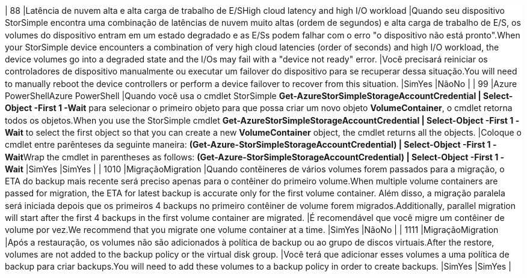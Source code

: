 | <span data-ttu-id="85f09-223">8</span><span class="sxs-lookup"><span data-stu-id="85f09-223">8</span></span> |<span data-ttu-id="85f09-224">Latência de nuvem alta e alta carga de trabalho de E/S</span><span class="sxs-lookup"><span data-stu-id="85f09-224">High cloud latency and high I/O workload</span></span> |<span data-ttu-id="85f09-225">Quando seu dispositivo StorSimple encontra uma combinação de latências de nuvem muito altas (ordem de segundos) e alta carga de trabalho de E/S, os volumes do dispositivo entram em um estado degradado e as E/Ss podem falhar com o erro "o dispositivo não está pronto".</span><span class="sxs-lookup"><span data-stu-id="85f09-225">When your StorSimple device encounters a combination of very high cloud latencies (order of seconds) and high I/O workload, the device volumes go into a degraded state and the I/Os may fail with a "device not ready" error.</span></span> |<span data-ttu-id="85f09-226">Você precisará reiniciar os controladores de dispositivo manualmente ou executar um failover do dispositivo para se recuperar dessa situação.</span><span class="sxs-lookup"><span data-stu-id="85f09-226">You will need to manually reboot the device controllers or perform a device failover to recover from this situation.</span></span> |<span data-ttu-id="85f09-227">Sim</span><span class="sxs-lookup"><span data-stu-id="85f09-227">Yes</span></span> |<span data-ttu-id="85f09-228">Não</span><span class="sxs-lookup"><span data-stu-id="85f09-228">No</span></span> |
| <span data-ttu-id="85f09-229">9</span><span class="sxs-lookup"><span data-stu-id="85f09-229">9</span></span> |<span data-ttu-id="85f09-230">Azure PowerShell</span><span class="sxs-lookup"><span data-stu-id="85f09-230">Azure PowerShell</span></span> |<span data-ttu-id="85f09-231">Quando você usa o cmdlet StorSimple **Get-AzureStorSimpleStorageAccountCredential &#124; Select-Object -First 1 -Wait** para selecionar o primeiro objeto para que possa criar um novo objeto **VolumeContainer**, o cmdlet retorna todos os objetos.</span><span class="sxs-lookup"><span data-stu-id="85f09-231">When you use the StorSimple cmdlet **Get-AzureStorSimpleStorageAccountCredential &#124; Select-Object -First 1 -Wait** to select the first object so that you can create a new **VolumeContainer** object, the cmdlet returns all the objects.</span></span> |<span data-ttu-id="85f09-232">Coloque o cmdlet entre parênteses da seguinte maneira: **(Get-Azure-StorSimpleStorageAccountCredential) &#124; Select-Object -First 1 -Wait**</span><span class="sxs-lookup"><span data-stu-id="85f09-232">Wrap the cmdlet in parentheses as follows: **(Get-Azure-StorSimpleStorageAccountCredential) &#124; Select-Object -First 1 -Wait**</span></span> |<span data-ttu-id="85f09-233">Sim</span><span class="sxs-lookup"><span data-stu-id="85f09-233">Yes</span></span> |<span data-ttu-id="85f09-234">Sim</span><span class="sxs-lookup"><span data-stu-id="85f09-234">Yes</span></span> |
| <span data-ttu-id="85f09-235">10</span><span class="sxs-lookup"><span data-stu-id="85f09-235">10</span></span> |<span data-ttu-id="85f09-236">Migração</span><span class="sxs-lookup"><span data-stu-id="85f09-236">Migration</span></span> |<span data-ttu-id="85f09-237">Quando contêineres de vários volumes forem passados para a migração, o ETA do backup mais recente será preciso apenas para o contêiner do primeiro volume.</span><span class="sxs-lookup"><span data-stu-id="85f09-237">When multiple volume containers are passed for migration, the ETA for latest backup is accurate only for the first volume container.</span></span> <span data-ttu-id="85f09-238">Além disso, a migração paralela será iniciada depois que os primeiros 4 backups no primeiro contêiner de volume forem migrados.</span><span class="sxs-lookup"><span data-stu-id="85f09-238">Additionally, parallel migration will start after the first 4 backups in the first volume container are migrated.</span></span> |<span data-ttu-id="85f09-239">É recomendável que você migre um contêiner de volume por vez.</span><span class="sxs-lookup"><span data-stu-id="85f09-239">We recommend that you migrate one volume container at a time.</span></span> |<span data-ttu-id="85f09-240">Sim</span><span class="sxs-lookup"><span data-stu-id="85f09-240">Yes</span></span> |<span data-ttu-id="85f09-241">Não</span><span class="sxs-lookup"><span data-stu-id="85f09-241">No</span></span> |
| <span data-ttu-id="85f09-242">11</span><span class="sxs-lookup"><span data-stu-id="85f09-242">11</span></span> |<span data-ttu-id="85f09-243">Migração</span><span class="sxs-lookup"><span data-stu-id="85f09-243">Migration</span></span> |<span data-ttu-id="85f09-244">Após a restauração, os volumes não são adicionados à política de backup ou ao grupo de discos virtuais.</span><span class="sxs-lookup"><span data-stu-id="85f09-244">After the restore, volumes are not added to the backup policy or the virtual disk group.</span></span> |<span data-ttu-id="85f09-245">Você terá que adicionar esses volumes a uma política de backup para criar backups.</span><span class="sxs-lookup"><span data-stu-id="85f09-245">You will need to add these volumes to a backup policy in order to create backups.</span></span> |<span data-ttu-id="85f09-246">Sim</span><span class="sxs-lookup"><span data-stu-id="85f09-246">Yes</span></span> |<span data-ttu-id="85f09-247">Sim</span><span class="sxs-lookup"><span data-stu-id="85f09-247">Yes</span></span> |